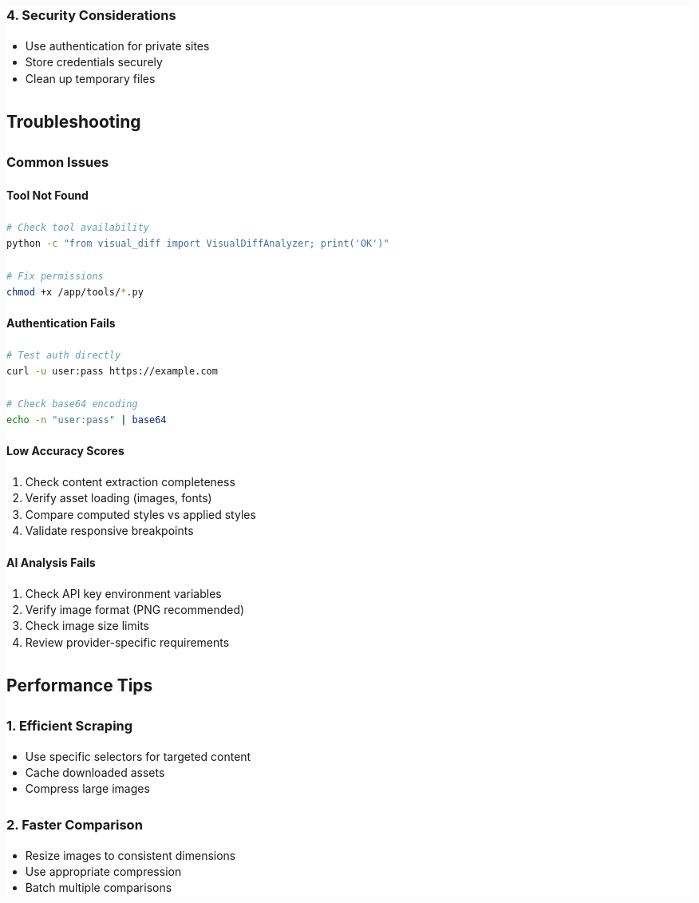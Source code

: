 ### 4. Security Considerations
- Use authentication for private sites
- Store credentials securely
- Clean up temporary files

## Troubleshooting

### Common Issues

#### Tool Not Found
```bash
# Check tool availability
python -c "from visual_diff import VisualDiffAnalyzer; print('OK')"

# Fix permissions
chmod +x /app/tools/*.py
```

#### Authentication Fails
```bash
# Test auth directly
curl -u user:pass https://example.com

# Check base64 encoding
echo -n "user:pass" | base64
```

#### Low Accuracy Scores
1. Check content extraction completeness
2. Verify asset loading (images, fonts)
3. Compare computed styles vs applied styles
4. Validate responsive breakpoints

#### AI Analysis Fails
1. Check API key environment variables
2. Verify image format (PNG recommended)
3. Check image size limits
4. Review provider-specific requirements

## Performance Tips

### 1. Efficient Scraping
- Use specific selectors for targeted content
- Cache downloaded assets
- Compress large images

### 2. Faster Comparison
- Resize images to consistent dimensions
- Use appropriate compression
- Batch multiple comparisons

